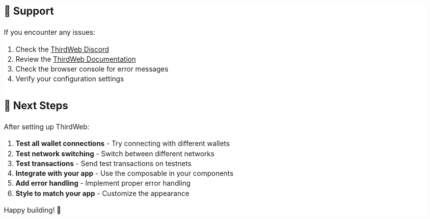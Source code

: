 ## 🤝 Support

If you encounter any issues:

1. Check the [ThirdWeb Discord](https://discord.gg/thirdweb)
2. Review the [ThirdWeb Documentation](https://portal.thirdweb.com/)
3. Check the browser console for error messages
4. Verify your configuration settings

## 🎉 Next Steps

After setting up ThirdWeb:

1. **Test all wallet connections** - Try connecting with different wallets
2. **Test network switching** - Switch between different networks
3. **Test transactions** - Send test transactions on testnets
4. **Integrate with your app** - Use the composable in your components
5. **Add error handling** - Implement proper error handling
6. **Style to match your app** - Customize the appearance

Happy building! 🚀
